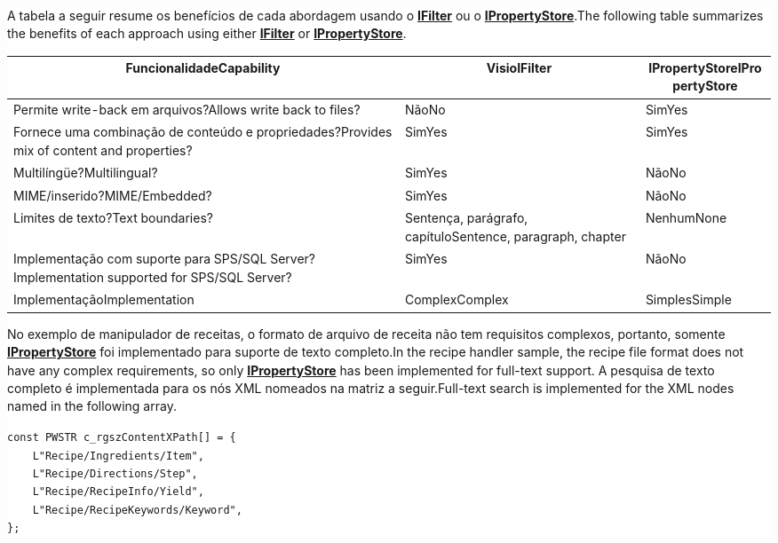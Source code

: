<span data-ttu-id="8914d-206">A tabela a seguir resume os benefícios de cada abordagem usando o [**IFilter**](/windows/win32/api/filter/nn-filter-ifilter) ou o [**IPropertyStore**](/windows/win32/api/propsys/nn-propsys-ipropertystore).</span><span class="sxs-lookup"><span data-stu-id="8914d-206">The following table summarizes the benefits of each approach using either [**IFilter**](/windows/win32/api/filter/nn-filter-ifilter) or [**IPropertyStore**](/windows/win32/api/propsys/nn-propsys-ipropertystore).</span></span>



| <span data-ttu-id="8914d-207">Funcionalidade</span><span class="sxs-lookup"><span data-stu-id="8914d-207">Capability</span></span>                                   | <span data-ttu-id="8914d-208">Visio</span><span class="sxs-lookup"><span data-stu-id="8914d-208">IFilter</span></span>                      | <span data-ttu-id="8914d-209">IPropertyStore</span><span class="sxs-lookup"><span data-stu-id="8914d-209">IPropertyStore</span></span> |
|----------------------------------------------|------------------------------|----------------|
| <span data-ttu-id="8914d-210">Permite write-back em arquivos?</span><span class="sxs-lookup"><span data-stu-id="8914d-210">Allows write back to files?</span></span>                  | <span data-ttu-id="8914d-211">Não</span><span class="sxs-lookup"><span data-stu-id="8914d-211">No</span></span>                           | <span data-ttu-id="8914d-212">Sim</span><span class="sxs-lookup"><span data-stu-id="8914d-212">Yes</span></span>            |
| <span data-ttu-id="8914d-213">Fornece uma combinação de conteúdo e propriedades?</span><span class="sxs-lookup"><span data-stu-id="8914d-213">Provides mix of content and properties?</span></span>      | <span data-ttu-id="8914d-214">Sim</span><span class="sxs-lookup"><span data-stu-id="8914d-214">Yes</span></span>                          | <span data-ttu-id="8914d-215">Sim</span><span class="sxs-lookup"><span data-stu-id="8914d-215">Yes</span></span>            |
| <span data-ttu-id="8914d-216">Multilíngüe?</span><span class="sxs-lookup"><span data-stu-id="8914d-216">Multilingual?</span></span>                                | <span data-ttu-id="8914d-217">Sim</span><span class="sxs-lookup"><span data-stu-id="8914d-217">Yes</span></span>                          | <span data-ttu-id="8914d-218">Não</span><span class="sxs-lookup"><span data-stu-id="8914d-218">No</span></span>             |
| <span data-ttu-id="8914d-219">MIME/inserido?</span><span class="sxs-lookup"><span data-stu-id="8914d-219">MIME/Embedded?</span></span>                               | <span data-ttu-id="8914d-220">Sim</span><span class="sxs-lookup"><span data-stu-id="8914d-220">Yes</span></span>                          | <span data-ttu-id="8914d-221">Não</span><span class="sxs-lookup"><span data-stu-id="8914d-221">No</span></span>             |
| <span data-ttu-id="8914d-222">Limites de texto?</span><span class="sxs-lookup"><span data-stu-id="8914d-222">Text boundaries?</span></span>                             | <span data-ttu-id="8914d-223">Sentença, parágrafo, capítulo</span><span class="sxs-lookup"><span data-stu-id="8914d-223">Sentence, paragraph, chapter</span></span> | <span data-ttu-id="8914d-224">Nenhum</span><span class="sxs-lookup"><span data-stu-id="8914d-224">None</span></span>           |
| <span data-ttu-id="8914d-225">Implementação com suporte para SPS/SQL Server?</span><span class="sxs-lookup"><span data-stu-id="8914d-225">Implementation supported for SPS/SQL Server?</span></span> | <span data-ttu-id="8914d-226">Sim</span><span class="sxs-lookup"><span data-stu-id="8914d-226">Yes</span></span>                          | <span data-ttu-id="8914d-227">Não</span><span class="sxs-lookup"><span data-stu-id="8914d-227">No</span></span>             |
| <span data-ttu-id="8914d-228">Implementação</span><span class="sxs-lookup"><span data-stu-id="8914d-228">Implementation</span></span>                               | <span data-ttu-id="8914d-229">Complex</span><span class="sxs-lookup"><span data-stu-id="8914d-229">Complex</span></span>                      | <span data-ttu-id="8914d-230">Simples</span><span class="sxs-lookup"><span data-stu-id="8914d-230">Simple</span></span>         |



 

<span data-ttu-id="8914d-231">No exemplo de manipulador de receitas, o formato de arquivo de receita não tem requisitos complexos, portanto, somente [**IPropertyStore**](/windows/win32/api/propsys/nn-propsys-ipropertystore) foi implementado para suporte de texto completo.</span><span class="sxs-lookup"><span data-stu-id="8914d-231">In the recipe handler sample, the recipe file format does not have any complex requirements, so only [**IPropertyStore**](/windows/win32/api/propsys/nn-propsys-ipropertystore) has been implemented for full-text support.</span></span> <span data-ttu-id="8914d-232">A pesquisa de texto completo é implementada para os nós XML nomeados na matriz a seguir.</span><span class="sxs-lookup"><span data-stu-id="8914d-232">Full-text search is implemented for the XML nodes named in the following array.</span></span>


```
const PWSTR c_rgszContentXPath[] = {
    L"Recipe/Ingredients/Item",
    L"Recipe/Directions/Step",
    L"Recipe/RecipeInfo/Yield",
    L"Recipe/RecipeKeywords/Keyword",
};
```


